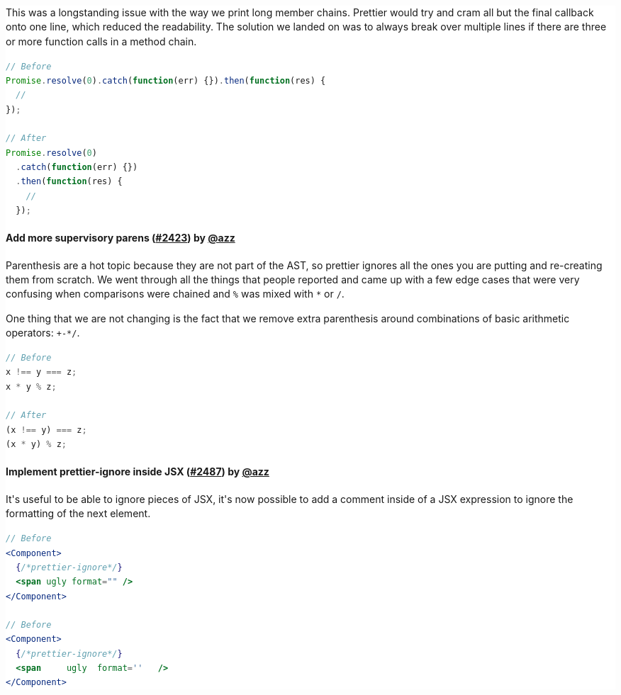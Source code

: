 This was a longstanding issue with the way we print long member chains. Prettier would try and cram all but the final callback onto one line, which reduced the readability. The solution we landed on was to always break over multiple lines if there are three or more function calls in a method chain.


```js
// Before
Promise.resolve(0).catch(function(err) {}).then(function(res) {
  //
});

// After
Promise.resolve(0)
  .catch(function(err) {})
  .then(function(res) {
    //
  });
```

#### Add more supervisory parens ([#2423](https://github.com/prettier/prettier/pull/2423)) by [@azz](https://github.com/azz)

Parenthesis are a hot topic because they are not part of the AST, so prettier ignores all the ones you are putting and re-creating them from scratch. We went through all the things that people reported and came up with a few edge cases that were very confusing when comparisons were chained and `%` was mixed with `*` or `/`.

One thing that we are not changing is the fact that we remove extra parenthesis around combinations of basic arithmetic operators: `+-*/`.


```js
// Before
x !== y === z;
x * y % z;

// After
(x !== y) === z;
(x * y) % z;
```

#### Implement prettier-ignore inside JSX ([#2487](https://github.com/prettier/prettier/pull/2487)) by [@azz](https://github.com/azz)

It's useful to be able to ignore pieces of JSX, it's now possible to add a comment inside of a JSX expression to ignore the formatting of the next element.


```jsx
// Before
<Component>
  {/*prettier-ignore*/}
  <span ugly format="" />
</Component>

// Before
<Component>
  {/*prettier-ignore*/}
  <span     ugly  format=''   />
</Component>
```
